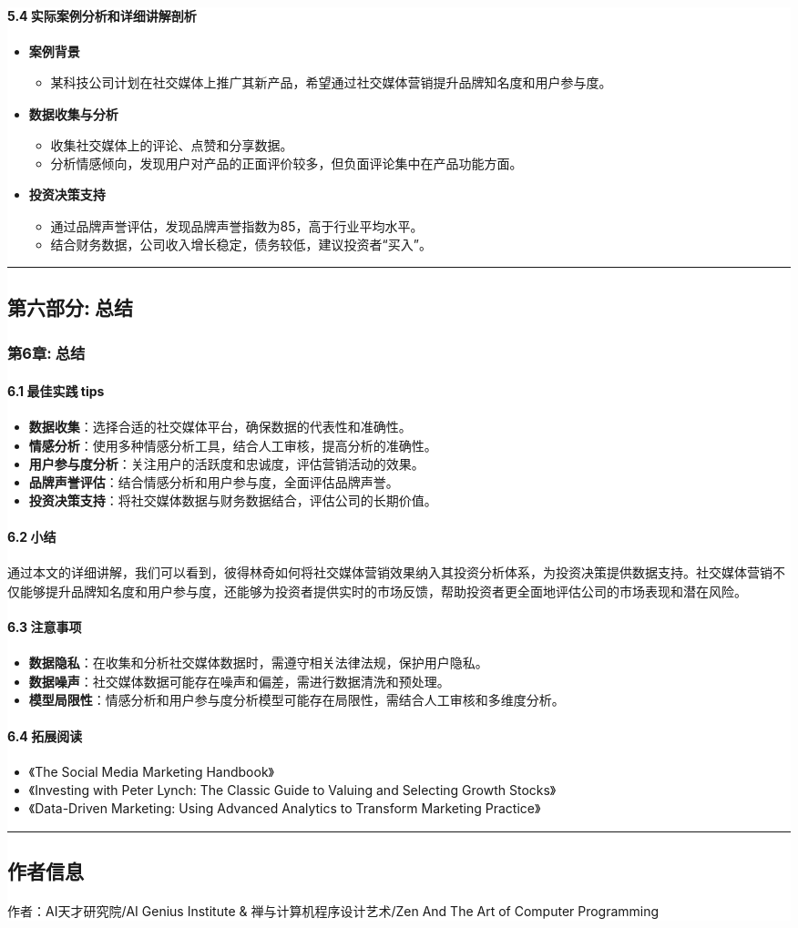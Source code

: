 #### 5.4 实际案例分析和详细讲解剖析

- **案例背景**
  - 某科技公司计划在社交媒体上推广其新产品，希望通过社交媒体营销提升品牌知名度和用户参与度。

- **数据收集与分析**
  - 收集社交媒体上的评论、点赞和分享数据。
  - 分析情感倾向，发现用户对产品的正面评价较多，但负面评论集中在产品功能方面。

- **投资决策支持**
  - 通过品牌声誉评估，发现品牌声誉指数为85，高于行业平均水平。
  - 结合财务数据，公司收入增长稳定，债务较低，建议投资者“买入”。

---

## 第六部分: 总结

### 第6章: 总结

#### 6.1 最佳实践 tips

- **数据收集**：选择合适的社交媒体平台，确保数据的代表性和准确性。
- **情感分析**：使用多种情感分析工具，结合人工审核，提高分析的准确性。
- **用户参与度分析**：关注用户的活跃度和忠诚度，评估营销活动的效果。
- **品牌声誉评估**：结合情感分析和用户参与度，全面评估品牌声誉。
- **投资决策支持**：将社交媒体数据与财务数据结合，评估公司的长期价值。

#### 6.2 小结

通过本文的详细讲解，我们可以看到，彼得林奇如何将社交媒体营销效果纳入其投资分析体系，为投资决策提供数据支持。社交媒体营销不仅能够提升品牌知名度和用户参与度，还能够为投资者提供实时的市场反馈，帮助投资者更全面地评估公司的市场表现和潜在风险。

#### 6.3 注意事项

- **数据隐私**：在收集和分析社交媒体数据时，需遵守相关法律法规，保护用户隐私。
- **数据噪声**：社交媒体数据可能存在噪声和偏差，需进行数据清洗和预处理。
- **模型局限性**：情感分析和用户参与度分析模型可能存在局限性，需结合人工审核和多维度分析。

#### 6.4 拓展阅读

- 《The Social Media Marketing Handbook》
- 《Investing with Peter Lynch: The Classic Guide to Valuing and Selecting Growth Stocks》
- 《Data-Driven Marketing: Using Advanced Analytics to Transform Marketing Practice》

---

## 作者信息

作者：AI天才研究院/AI Genius Institute & 禅与计算机程序设计艺术/Zen And The Art of Computer Programming

